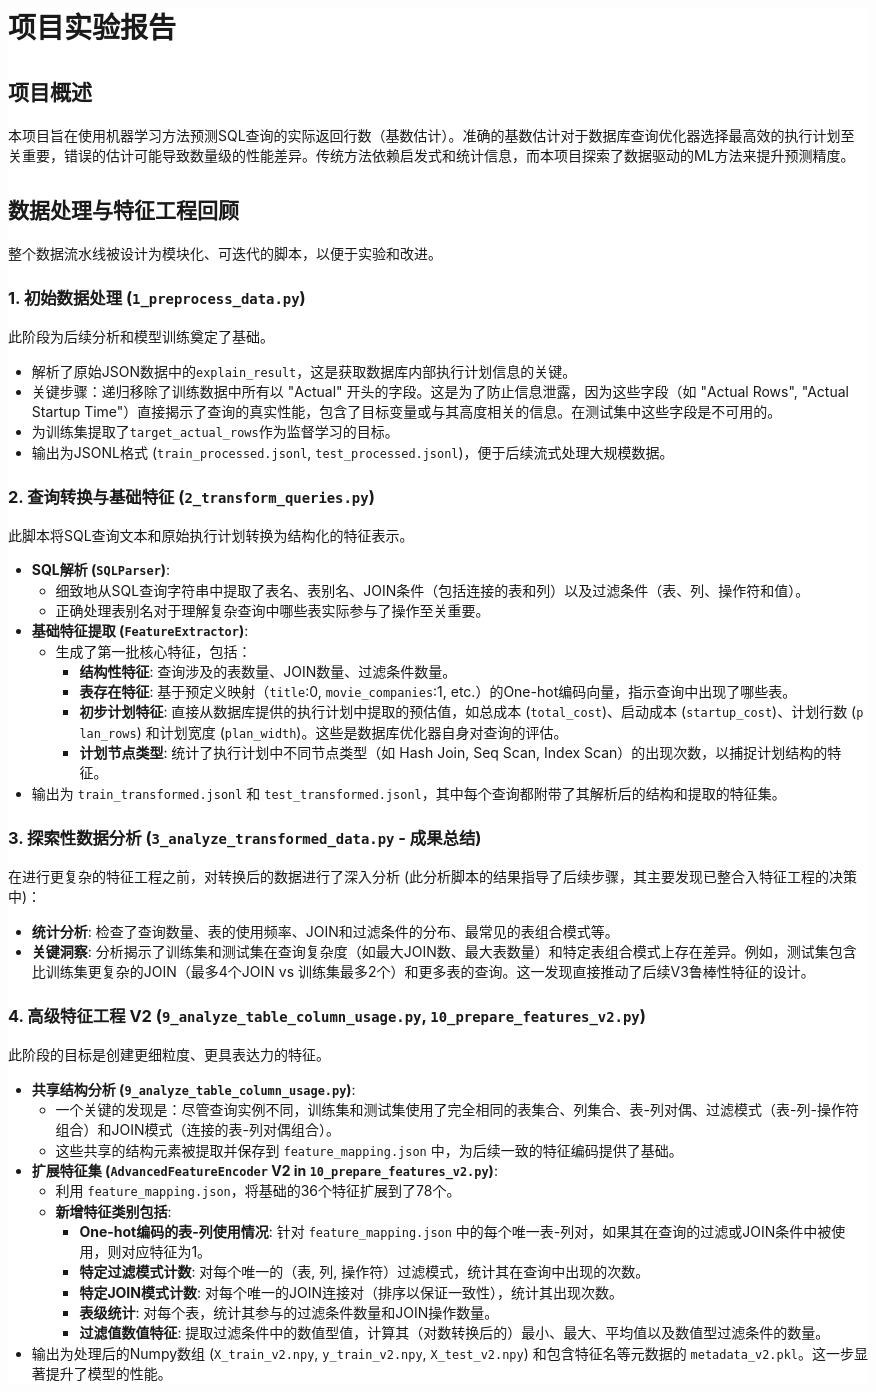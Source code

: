 # 项目实验报告

## 项目概述
本项目旨在使用机器学习方法预测SQL查询的实际返回行数（基数估计）。准确的基数估计对于数据库查询优化器选择最高效的执行计划至关重要，错误的估计可能导致数量级的性能差异。传统方法依赖启发式和统计信息，而本项目探索了数据驱动的ML方法来提升预测精度。

## 数据处理与特征工程回顾
整个数据流水线被设计为模块化、可迭代的脚本，以便于实验和改进。

### 1. 初始数据处理 (`1_preprocess_data.py`)
此阶段为后续分析和模型训练奠定了基础。
- 解析了原始JSON数据中的`explain_result`，这是获取数据库内部执行计划信息的关键。
- 关键步骤：递归移除了训练数据中所有以 "Actual" 开头的字段。这是为了防止信息泄露，因为这些字段（如 "Actual Rows", "Actual Startup Time"）直接揭示了查询的真实性能，包含了目标变量或与其高度相关的信息。在测试集中这些字段是不可用的。
- 为训练集提取了`target_actual_rows`作为监督学习的目标。
- 输出为JSONL格式 (`train_processed.jsonl`, `test_processed.jsonl`)，便于后续流式处理大规模数据。

### 2. 查询转换与基础特征 (`2_transform_queries.py`)
此脚本将SQL查询文本和原始执行计划转换为结构化的特征表示。
- **SQL解析 (`SQLParser`)**: 
    - 细致地从SQL查询字符串中提取了表名、表别名、JOIN条件（包括连接的表和列）以及过滤条件（表、列、操作符和值）。
    - 正确处理表别名对于理解复杂查询中哪些表实际参与了操作至关重要。
- **基础特征提取 (`FeatureExtractor`)**: 
    - 生成了第一批核心特征，包括：
        - **结构性特征**: 查询涉及的表数量、JOIN数量、过滤条件数量。
        - **表存在特征**: 基于预定义映射（`title`:0, `movie_companies`:1, etc.）的One-hot编码向量，指示查询中出现了哪些表。
        - **初步计划特征**: 直接从数据库提供的执行计划中提取的预估值，如总成本 (`total_cost`)、启动成本 (`startup_cost`)、计划行数 (`plan_rows`) 和计划宽度 (`plan_width`)。这些是数据库优化器自身对查询的评估。
        - **计划节点类型**: 统计了执行计划中不同节点类型（如 Hash Join, Seq Scan, Index Scan）的出现次数，以捕捉计划结构的特征。
- 输出为 `train_transformed.jsonl` 和 `test_transformed.jsonl`，其中每个查询都附带了其解析后的结构和提取的特征集。

### 3. 探索性数据分析 (`3_analyze_transformed_data.py` - 成果总结)
在进行更复杂的特征工程之前，对转换后的数据进行了深入分析 (此分析脚本的结果指导了后续步骤，其主要发现已整合入特征工程的决策中)：
- **统计分析**: 检查了查询数量、表的使用频率、JOIN和过滤条件的分布、最常见的表组合模式等。
- **关键洞察**: 分析揭示了训练集和测试集在查询复杂度（如最大JOIN数、最大表数量）和特定表组合模式上存在差异。例如，测试集包含比训练集更复杂的JOIN（最多4个JOIN vs 训练集最多2个）和更多表的查询。这一发现直接推动了后续V3鲁棒性特征的设计。

### 4. 高级特征工程 V2 (`9_analyze_table_column_usage.py`, `10_prepare_features_v2.py`)
此阶段的目标是创建更细粒度、更具表达力的特征。
- **共享结构分析 (`9_analyze_table_column_usage.py`)**: 
    - 一个关键的发现是：尽管查询实例不同，训练集和测试集使用了完全相同的表集合、列集合、表-列对偶、过滤模式（表-列-操作符组合）和JOIN模式（连接的表-列对偶组合）。
    - 这些共享的结构元素被提取并保存到 `feature_mapping.json` 中，为后续一致的特征编码提供了基础。
- **扩展特征集 (`AdvancedFeatureEncoder` V2 in `10_prepare_features_v2.py`)**: 
    - 利用 `feature_mapping.json`，将基础的36个特征扩展到了78个。
    - **新增特征类别包括**: 
        - **One-hot编码的表-列使用情况**: 针对 `feature_mapping.json` 中的每个唯一表-列对，如果其在查询的过滤或JOIN条件中被使用，则对应特征为1。
        - **特定过滤模式计数**: 对每个唯一的（表, 列, 操作符）过滤模式，统计其在查询中出现的次数。
        - **特定JOIN模式计数**: 对每个唯一的JOIN连接对（排序以保证一致性），统计其出现次数。
        - **表级统计**: 对每个表，统计其参与的过滤条件数量和JOIN操作数量。
        - **过滤值数值特征**: 提取过滤条件中的数值型值，计算其（对数转换后的）最小、最大、平均值以及数值型过滤条件的数量。
- 输出为处理后的Numpy数组 (`X_train_v2.npy`, `y_train_v2.npy`, `X_test_v2.npy`) 和包含特征名等元数据的 `metadata_v2.pkl`。这一步显著提升了模型的性能。
